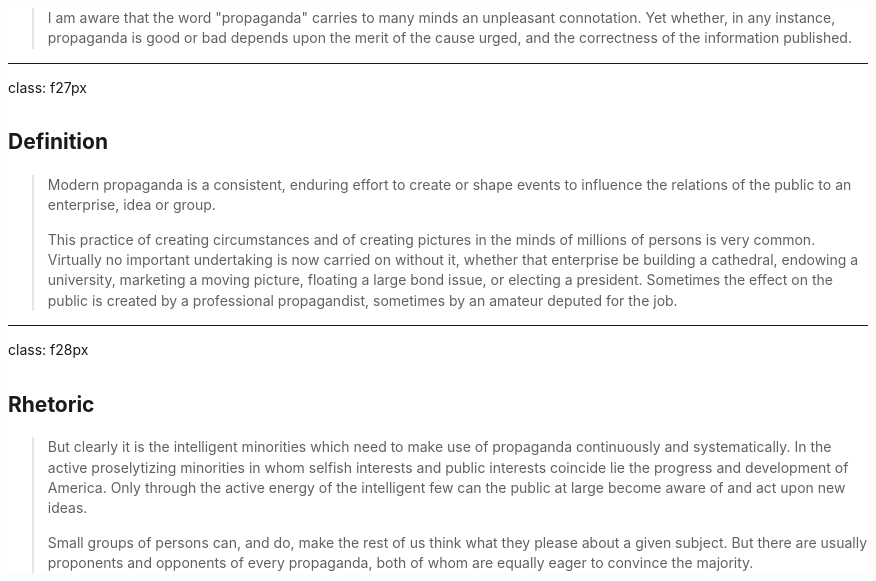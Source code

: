>  I am aware that the word "propaganda" carries to many minds an unpleasant connotation. Yet whether, in any instance, propaganda is good or bad depends upon the merit of the cause urged, and the correctness of the information published.
---
class: f27px
## Definition

> Modern propaganda is a consistent, enduring effort to create or shape events to influence the relations of the public to an enterprise, idea or group. 
>
> This practice of creating circumstances and of creating pictures in the minds of millions of persons is very common. Virtually no important undertaking is now carried on without it, whether that enterprise be building a cathedral, endowing a university, marketing a moving picture, floating a large bond issue, or electing a president. Sometimes the effect on the public is created by a professional propagandist, sometimes by an amateur deputed for the job.
---
class: f28px
## Rhetoric

> But clearly it is the intelligent minorities which need to make use of propaganda continuously and systematically. In the active proselytizing minorities in whom selfish interests and public interests coincide lie the progress and development of America. Only through the active energy of the intelligent few can the public at large become aware of and act upon new ideas. 
>
> Small groups of persons can, and do, make the rest of us think what they please about a given subject. But there are usually proponents and opponents of every propaganda, both of whom are equally eager to convince the majority.